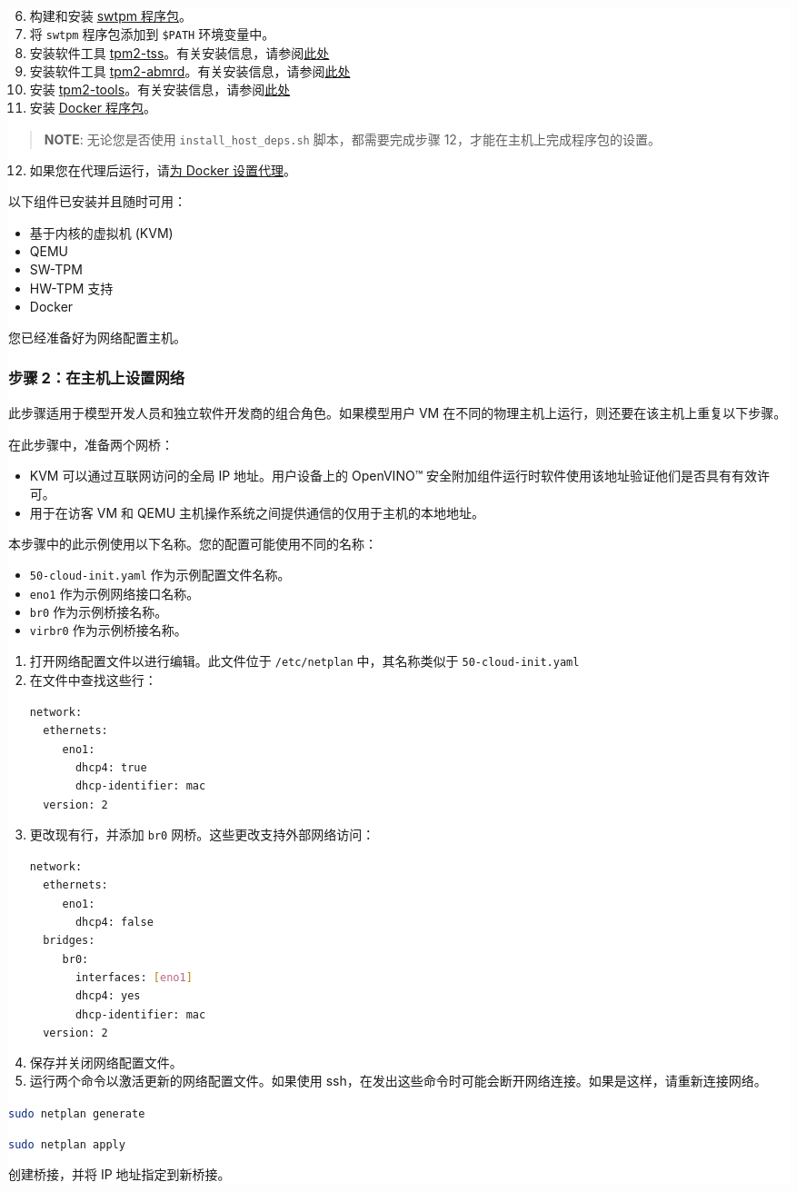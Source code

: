 6. 构建和安装 [swtpm 程序包](https://github.com/stefanberger/swtpm/)。
7. 将 `swtpm` 程序包添加到 `$PATH` 环境变量中。
8. 安装软件工具 [tpm2-tss](https://github.com/tpm2-software/tpm2-tss/releases/download/2.4.4/tpm2-tss-2.4.4.tar.gz)。有关安装信息，请参阅[此处](https://github.com/tpm2-software/tpm2-tss/blob/master/INSTALL.md)
9. 安装软件工具 [tpm2-abmrd](https://github.com/tpm2-software/tpm2-abrmd/releases/download/2.3.3/tpm2-abrmd-2.3.3.tar.gz)。有关安装信息，请参阅[此处](https://github.com/tpm2-software/tpm2-abrmd/blob/master/INSTALL.md)
10. 安装 [tpm2-tools](https://github.com/tpm2-software/tpm2-tools/releases/download/4.3.0/tpm2-tools-4.3.0.tar.gz)。有关安装信息，请参阅[此处](https://github.com/tpm2-software/tpm2-tools/blob/master/docs/INSTALL.md)
11. 安装 [Docker 程序包](https://docs.docker.com/engine/install/ubuntu/)。	
   > **NOTE**:  无论您是否使用 `install_host_deps.sh` 脚本，都需要完成步骤 12，才能在主机上完成程序包的设置。
12. 如果您在代理后运行，请[为 Docker 设置代理](https://docs.docker.com/config/daemon/systemd/)。

以下组件已安装并且随时可用：
* 基于内核的虚拟机 (KVM)
* QEMU
* SW-TPM
* HW-TPM 支持
* Docker<br>
	
您已经准备好为网络配置主机。

### 步骤 2：在主机上设置网络<a name="setup-networking-zh-CN"></a>

此步骤适用于模型开发人员和独立软件开发商的组合角色。如果模型用户 VM 在不同的物理主机上运行，则还要在该主机上重复以下步骤。

在此步骤中，准备两个网桥：
* KVM 可以通过互联网访问的全局 IP 地址。用户设备上的 OpenVINO™ 安全附加组件运行时软件使用该地址验证他们是否具有有效许可。
* 用于在访客 VM 和 QEMU 主机操作系统之间提供通信的仅用于主机的本地地址。

本步骤中的此示例使用以下名称。您的配置可能使用不同的名称：
* `50-cloud-init.yaml` 作为示例配置文件名称。
* `eno1` 作为示例网络接口名称。
* `br0` 作为示例桥接名称。
* `virbr0` 作为示例桥接名称。

1. 打开网络配置文件以进行编辑。此文件位于 `/etc/netplan` 中，其名称类似于 `50-cloud-init.yaml`
2. 在文件中查找这些行：
   ```sh	
   network:
     ethernets:
        eno1:
          dhcp4: true
          dhcp-identifier: mac
     version: 2
   ```
3. 更改现有行，并添加 `br0` 网桥。这些更改支持外部网络访问：
   ```sh	
   network:
     ethernets:
        eno1:
          dhcp4: false
     bridges:
        br0:
          interfaces: [eno1]
          dhcp4: yes
		  dhcp-identifier: mac
     version: 2
   ```
4. 保存并关闭网络配置文件。
5. 运行两个命令以激活更新的网络配置文件。如果使用 ssh，在发出这些命令时可能会断开网络连接。如果是这样，请重新连接网络。
```sh
sudo netplan generate
```
```sh
sudo netplan apply
```	
创建桥接，并将 IP 地址指定到新桥接。